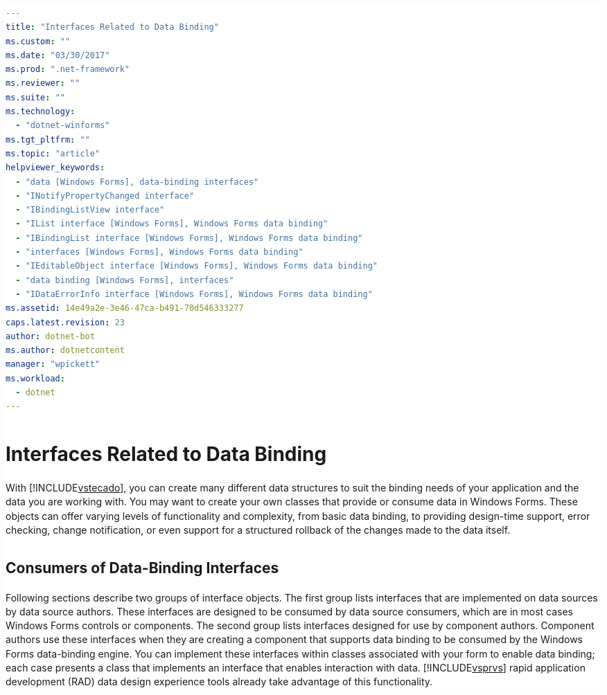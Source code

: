 ```yaml
---
title: "Interfaces Related to Data Binding"
ms.custom: ""
ms.date: "03/30/2017"
ms.prod: ".net-framework"
ms.reviewer: ""
ms.suite: ""
ms.technology: 
  - "dotnet-winforms"
ms.tgt_pltfrm: ""
ms.topic: "article"
helpviewer_keywords: 
  - "data [Windows Forms], data-binding interfaces"
  - "INotifyPropertyChanged interface"
  - "IBindingListView interface"
  - "IList interface [Windows Forms], Windows Forms data binding"
  - "IBindingList interface [Windows Forms], Windows Forms data binding"
  - "interfaces [Windows Forms], Windows Forms data binding"
  - "IEditableObject interface [Windows Forms], Windows Forms data binding"
  - "data binding [Windows Forms], interfaces"
  - "IDataErrorInfo interface [Windows Forms], Windows Forms data binding"
ms.assetid: 14e49a2e-3e46-47ca-b491-70d546333277
caps.latest.revision: 23
author: dotnet-bot
ms.author: dotnetcontent
manager: "wpickett"
ms.workload: 
  - dotnet
---
```

# Interfaces Related to Data Binding
With [!INCLUDE[vstecado](../../../includes/vstecado-md.md)], you can create many different data structures to suit the binding needs of your application and the data you are working with. You may want to create your own classes that provide or consume data in Windows Forms. These objects can offer varying levels of functionality and complexity, from basic data binding, to providing design-time support, error checking, change notification, or even support for a structured rollback of the changes made to the data itself.  
  
## Consumers of Data-Binding Interfaces  
 Following sections describe two groups of interface objects. The first group lists interfaces that are implemented on data sources by data source authors. These interfaces are designed to be consumed by data source consumers, which are in most cases Windows Forms controls or components. The second group lists interfaces designed for use by component authors. Component authors use these interfaces when they are creating a component that supports data binding to be consumed by the Windows Forms data-binding engine. You can implement these interfaces within classes associated with your form to enable data binding; each case presents a class that implements an interface that enables interaction with data. [!INCLUDE[vsprvs](../../../includes/vsprvs-md.md)] rapid application development (RAD) data design experience tools already take advantage of this functionality.  
  
